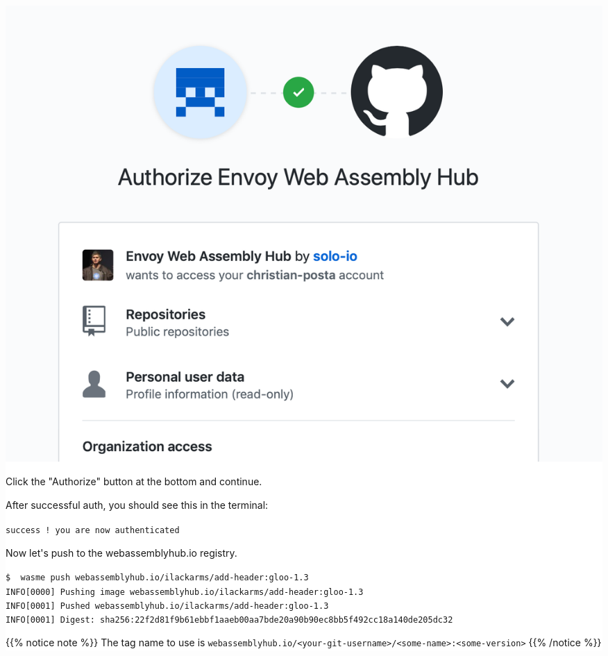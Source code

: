 ![](../../img/wasme_login.png)

Click the "Authorize" button at the bottom and continue.

After successful auth, you should see this in the terminal:

```shell
success ! you are now authenticated
```

Now let's push to the webassemblyhub.io registry. 

```shell
$  wasme push webassemblyhub.io/ilackarms/add-header:gloo-1.3
INFO[0000] Pushing image webassemblyhub.io/ilackarms/add-header:gloo-1.3
INFO[0001] Pushed webassemblyhub.io/ilackarms/add-header:gloo-1.3
INFO[0001] Digest: sha256:22f2d81f9b61ebbf1aaeb00aa7bde20a90b90ec8bb5f492cc18a140de205dc32
```

{{% notice note %}}
The tag name to use is
`webassemblyhub.io/<your-git-username>/<some-name>:<some-version>`
{{% /notice %}}
